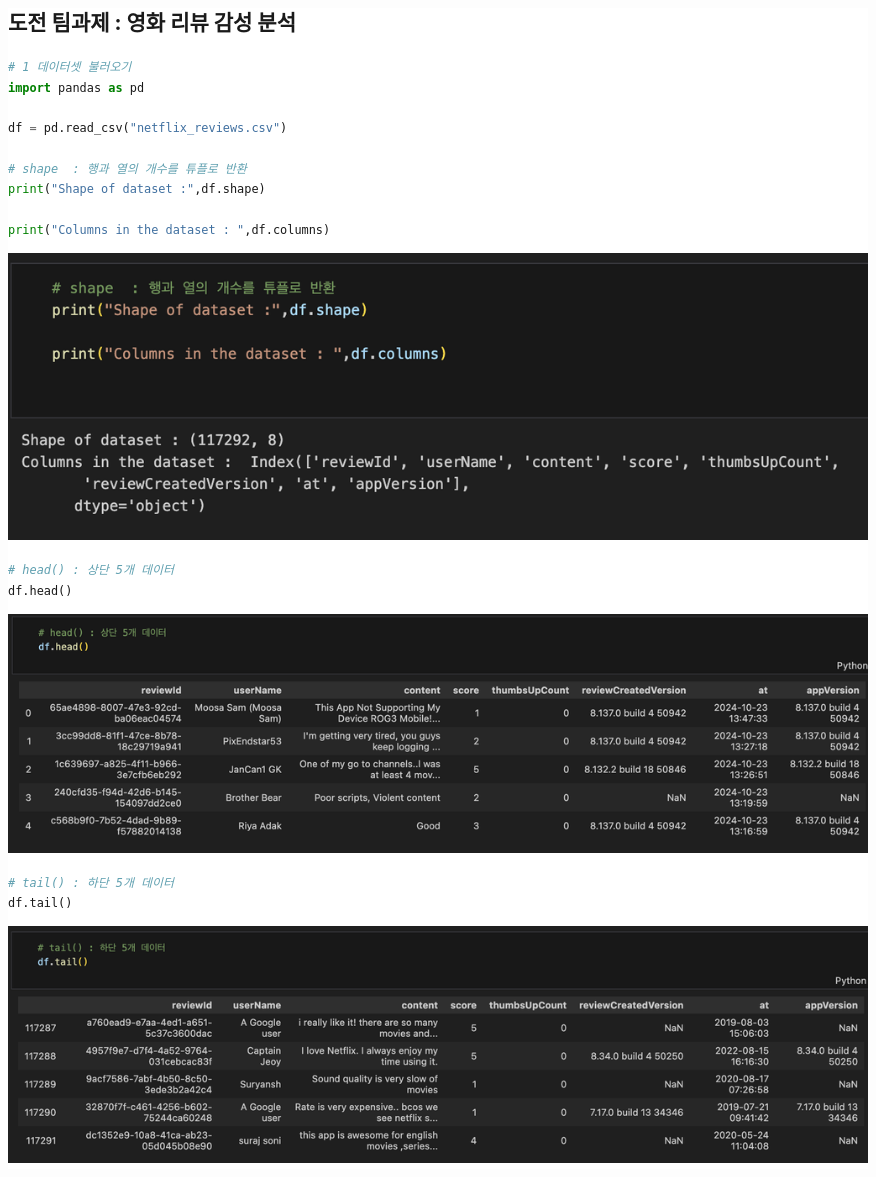 ## 도전 팀과제 : 영화 리뷰 감성 분석
```py
# 1 데이터셋 불러오기
import pandas as pd

df = pd.read_csv("netflix_reviews.csv")

# shape  : 행과 열의 개수를 튜플로 반환
print("Shape of dataset :",df.shape)

print("Columns in the dataset : ",df.columns)
```
![](/img/241025_shape.png)
```py
# head() : 상단 5개 데이터
df.head()
```
![](/img/241025_head().png)
```py
# tail() : 하단 5개 데이터
df.tail()
```
![](/img/241025_tail().png)
```py
```